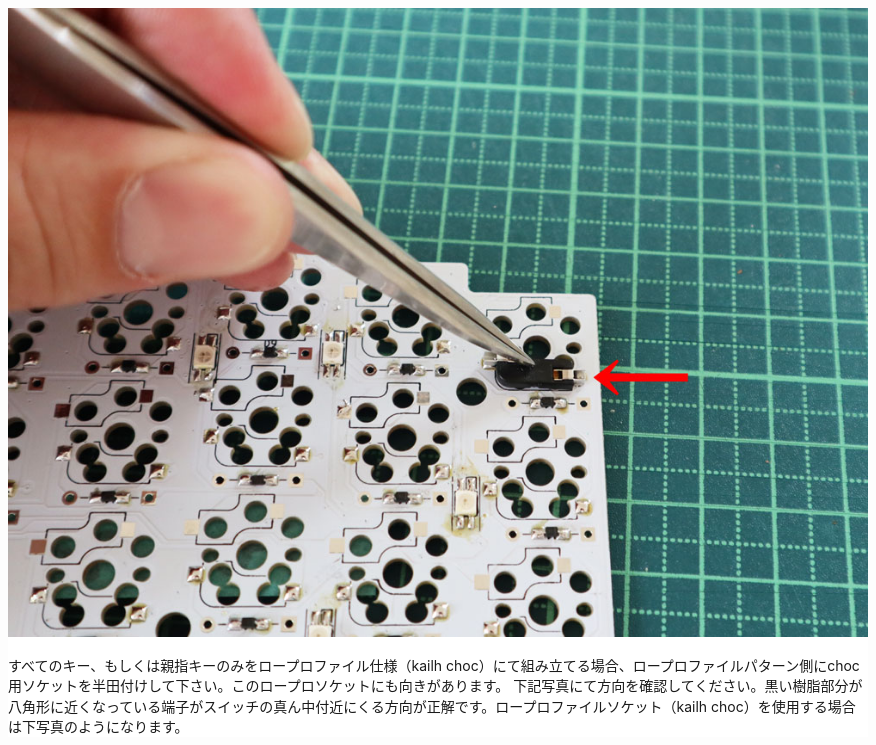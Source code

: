 ![87](images/yw087.jpg)

すべてのキー、もしくは親指キーのみをロープロファイル仕様（kailh choc）にて組み立てる場合、ロープロファイルパターン側にchoc用ソケットを半田付けして下さい。このロープロソケットにも向きがあります。 下記写真にて方向を確認してください。黒い樹脂部分が八角形に近くなっている端子がスイッチの真ん中付近にくる方向が正解です。ロープロファイルソケット（kailh choc）を使用する場合は下写真のようになります。
